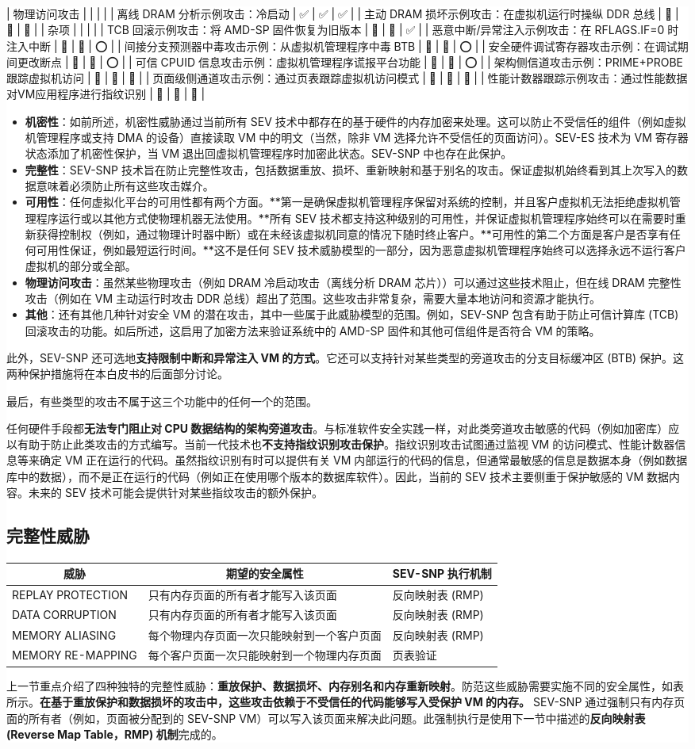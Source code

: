 | 物理访问攻击                                                 |     |        |         |
| 离线 DRAM 分析示例攻击：冷启动                               | ✅   | ✅      | ✅       |
| 主动 DRAM 损坏示例攻击：在虚拟机运行时操纵 DDR 总线          | 🚫   | 🚫      | 🚫       |
| 杂项                                                         |     |        |         |
| TCB 回滚示例攻击：将 AMD-SP 固件恢复为旧版本                 | 🚫   | 🚫      | ✅       |
| 恶意中断/异常注入示例攻击：在 RFLAGS.IF=0 时注入中断         | 🚫   | 🚫      | ⭕       |
| 间接分支预测器中毒攻击示例：从虚拟机管理程序中毒 BTB         | 🚫   | 🚫      | ⭕       |
| 安全硬件调试寄存器攻击示例：在调试期间更改断点               | 🚫   | 🚫      | ⭕       |
| 可信 CPUID 信息攻击示例：虚拟机管理程序谎报平台功能          | 🚫   | 🚫      | ⭕       |
| 架构侧信道攻击示例：PRIME+PROBE 跟踪虚拟机访问               | 🚫   | 🚫      | 🚫       |
| 页面级侧通道攻击示例：通过页表跟踪虚拟机访问模式             | 🚫   | 🚫      | 🚫       |
| 性能计数器跟踪示例攻击：通过性能数据对VM应用程序进行指纹识别 | 🚫   | 🚫      | 🚫       |

- **机密性**：如前所述，机密性威胁通过当前所有 SEV 技术中都存在的基于硬件的内存加密来处理。这可以防止不受信任的组件（例如虚拟机管理程序或支持 DMA 的设备）直接读取 VM 中的明文（当然，除非 VM 选择允许不受信任的页面访问）。SEV-ES 技术为 VM 寄存器状态添加了机密性保护，当 VM 退出回虚拟机管理程序时加密此状态。SEV-SNP 中也存在此保护。
- **完整性**：SEV-SNP 技术旨在防止完整性攻击，包括数据重放、损坏、重新映射和基于别名的攻击。保证虚拟机始终看到其上次写入的数据意味着必须防止所有这些攻击媒介。
- **可用性**：任何虚拟化平台的可用性都有两个方面。**第一是确保虚拟机管理程序保留对系统的控制，并且客户虚拟机无法拒绝虚拟机管理程序运行或以其他方式使物理机器无法使用。**所有 SEV 技术都支持这种级别的可用性，并保证虚拟机管理程序始终可以在需要时重新获得控制权（例如，通过物理计时器中断）或在未经该虚拟机同意的情况下随时终止客户。**可用性的第二个方面是客户是否享有任何可用性保证，例如最短运行时间。**这不是任何 SEV 技术威胁模型的一部分，因为恶意虚拟机管理程序始终可以选择永远不运行客户虚拟机的部分或全部。
- **物理访问攻击**：虽然某些物理攻击（例如 DRAM 冷启动攻击（离线分析 DRAM 芯片））可以通过这些技术阻止，但在线 DRAM 完整性攻击（例如在 VM 主动运行时攻击 DDR 总线）超出了范围。这些攻击非常复杂，需要大量本地访问和资源才能执行。
- **其他**：还有其他几种针对安全 VM 的潜在攻击，其中一些属于此威胁模型的范围。例如，SEV-SNP 包含有助于防止可信计算库 (TCB) 回滚攻击的功能。如后所述，这启用了加密方法来验证系统中的 AMD-SP 固件和其他可信组件是否符合 VM 的策略。

此外，SEV-SNP 还可选地**支持限制中断和异常注入 VM 的方式**。它还可以支持针对某些类型的旁道攻击的分支目标缓冲区 (BTB) 保护。这两种保护措施将在本白皮书的后面部分讨论。

最后，有些类型的攻击不属于这三个功能中的任何一个的范围。

任何硬件手段都**无法专门阻止对 CPU 数据结构的架构旁道攻击**。与标准软件安全实践一样，对此类旁道攻击敏感的代码（例如加密库）应以有助于防止此类攻击的方式编写。当前一代技术也**不支持指纹识别攻击保护**。指纹识别攻击试图通过监视 VM 的访问模式、性能计数器信息等来确定 VM 正在运行的代码。虽然指纹识别有时可以提供有关 VM 内部运行的代码的信息，但通常最敏感的信息是数据本身（例如数据库中的数据），而不是正在运行的代码（例如正在使用哪个版本的数据库软件）。因此，当前的 SEV 技术主要侧重于保护敏感的 VM 数据内容。未来的 SEV 技术可能会提供针对某些指纹攻击的额外保护。

## 完整性威胁

| 威胁 | 期望的安全属性 | SEV-SNP 执行机制 |
| -- | -- | -- |
| REPLAY PROTECTION | 只有内存页面的所有者才能写入该页面 | 反向映射表 (RMP) |
| DATA CORRUPTION | 只有内存页面的所有者才能写入该页面 | 反向映射表 (RMP) |
| MEMORY ALIASING | 每个物理内存页面一次只能映射到一个客户页面 | 反向映射表 (RMP) |
| MEMORY RE-MAPPING | 每个客户页面一次只能映射到一个物理内存页面 | 页表验证 |

上一节重点介绍了四种独特的完整性威胁：**重放保护、数据损坏、内存别名和内存重新映射**。防范这些威胁需要实施不同的安全属性，如表所示。**在基于重放保护和数据损坏的攻击中，这些攻击依赖于不受信任的代码能够写入受保护 VM 的内存。** SEV-SNP 通过强制只有内存页面的所有者（例如，页面被分配到的 SEV-SNP VM）可以写入该页面来解决此问题。此强制执行是使用下一节中描述的**反向映射表 (Reverse Map Table，RMP) 机制**完成的。
